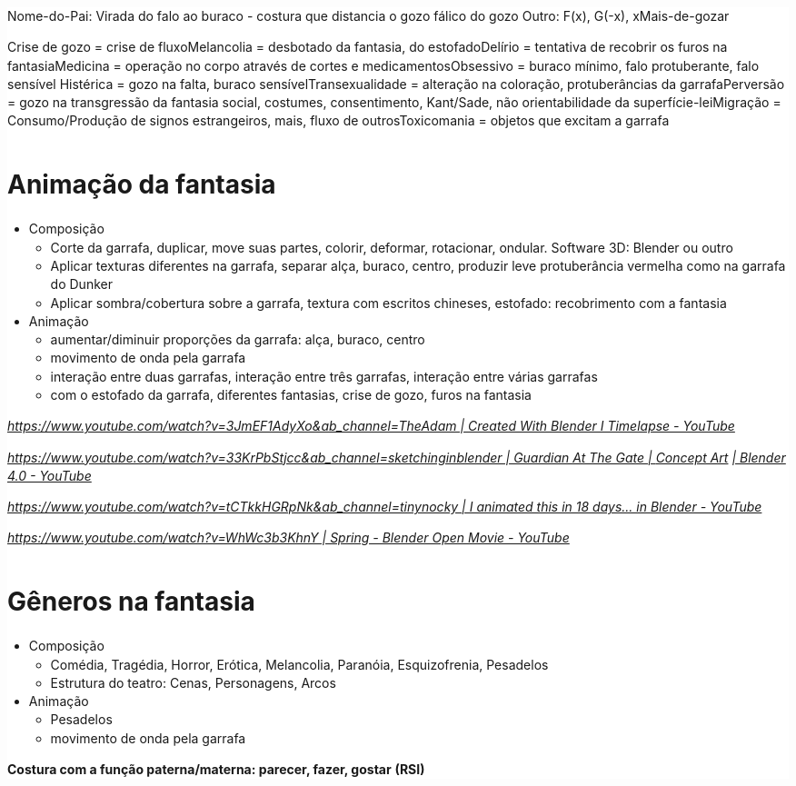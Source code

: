 Nome\-do\-Pai: Virada do falo ao buraco \- costura que distancia o gozo fálico do gozo Outro: F\(x\)\, G\(\-x\)\, xMais\-de\-gozar

Crise de gozo = crise de fluxoMelancolia = desbotado da fantasia\, do estofadoDelírio = tentativa de recobrir os furos na fantasiaMedicina = operação no corpo através de cortes e medicamentosObsessivo = buraco mínimo\, falo protuberante\, falo sensível Histérica = gozo na falta\, buraco sensívelTransexualidade = alteração na coloração\, protuberâncias da garrafaPerversão = gozo na transgressão da fantasia social\, costumes\, consentimento\, Kant/Sade\, não orientabilidade da superfície\-leiMigração = Consumo/Produção de signos estrangeiros\, mais\, fluxo de outrosToxicomania = objetos que excitam a garrafa

# Animação da fantasia

* Composição
  * Corte da garrafa\, duplicar\, move suas partes\, colorir\, deformar\, rotacionar\, ondular\. Software 3D: Blender ou outro
  * Aplicar texturas diferentes na garrafa\, separar alça\, buraco\, centro\, produzir leve protuberância vermelha como na garrafa do Dunker
  * Aplicar sombra/cobertura sobre a garrafa\, textura com escritos chineses\, estofado: recobrimento com a fantasia
* Animação
  * aumentar/diminuir proporções da garrafa: alça\, buraco\, centro
  * movimento de onda pela garrafa
  * interação entre duas garrafas\, interação entre três garrafas\, interação entre várias garrafas
  * com o estofado da garrafa\, diferentes fantasias\, crise de gozo\, furos na fantasia

_[https://www\.youtube\.com/watch?v=3JmEF1AdyXo&ab\_channel=TheAdam | Created With Blender I Timelapse \- YouTube](https://www.youtube.com/watch?v=3JmEF1AdyXo&ab_channel=TheAdam)_

_[https://www\.youtube\.com/watch?v=33KrPbStjcc&ab\_channel=sketchinginblender | Guardian At The Gate | ](https://www.youtube.com/watch?v=33KrPbStjcc&ab_channel=sketchinginblender)_  _[Concept Art](https://www.youtube.com/watch?v=33KrPbStjcc&ab_channel=sketchinginblender)_  _[ | Blender 4\.0 \- YouTube](https://www.youtube.com/watch?v=33KrPbStjcc&ab_channel=sketchinginblender)_

_[https://www\.youtube\.com/watch?v=tCTkkHGRpNk&ab\_channel=tinynocky | I animated this in 18 days\.\.\. in Blender \- YouTube](https://www.youtube.com/watch?v=tCTkkHGRpNk&ab_channel=tinynocky)_

_[https://www\.youtube\.com/watch?v=WhWc3b3KhnY | Spring \- Blender Open Movie \- YouTube](https://www.youtube.com/watch?v=WhWc3b3KhnY)_

# Gêneros na fantasia

* Composição
  * Comédia\, Tragédia\, Horror\, Erótica\, Melancolia\, Paranóia\, Esquizofrenia\, Pesadelos
  * Estrutura do teatro: Cenas\, Personagens\, Arcos
* Animação
  * Pesadelos
  * movimento de onda pela garrafa

__Costura com a função paterna/materna: parecer\, fazer\, gostar__  __\(RSI\)__
